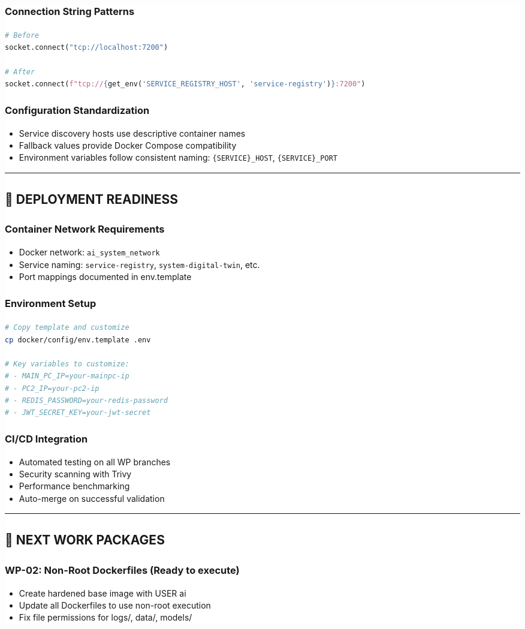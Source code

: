 ### **Connection String Patterns**
```python
# Before
socket.connect("tcp://localhost:7200")

# After  
socket.connect(f"tcp://{get_env('SERVICE_REGISTRY_HOST', 'service-registry')}:7200")
```

### **Configuration Standardization**
- Service discovery hosts use descriptive container names
- Fallback values provide Docker Compose compatibility
- Environment variables follow consistent naming: `{SERVICE}_HOST`, `{SERVICE}_PORT`

---

## 🚀 **DEPLOYMENT READINESS**

### **Container Network Requirements**
- Docker network: `ai_system_network`
- Service naming: `service-registry`, `system-digital-twin`, etc.
- Port mappings documented in env.template

### **Environment Setup**
```bash
# Copy template and customize
cp docker/config/env.template .env

# Key variables to customize:
# - MAIN_PC_IP=your-mainpc-ip
# - PC2_IP=your-pc2-ip  
# - REDIS_PASSWORD=your-redis-password
# - JWT_SECRET_KEY=your-jwt-secret
```

### **CI/CD Integration**
- Automated testing on all WP branches
- Security scanning with Trivy
- Performance benchmarking
- Auto-merge on successful validation

---

## 🔄 **NEXT WORK PACKAGES**

### **WP-02: Non-Root Dockerfiles** (Ready to execute)
- Create hardened base image with USER ai
- Update all Dockerfiles to use non-root execution
- Fix file permissions for logs/, data/, models/
